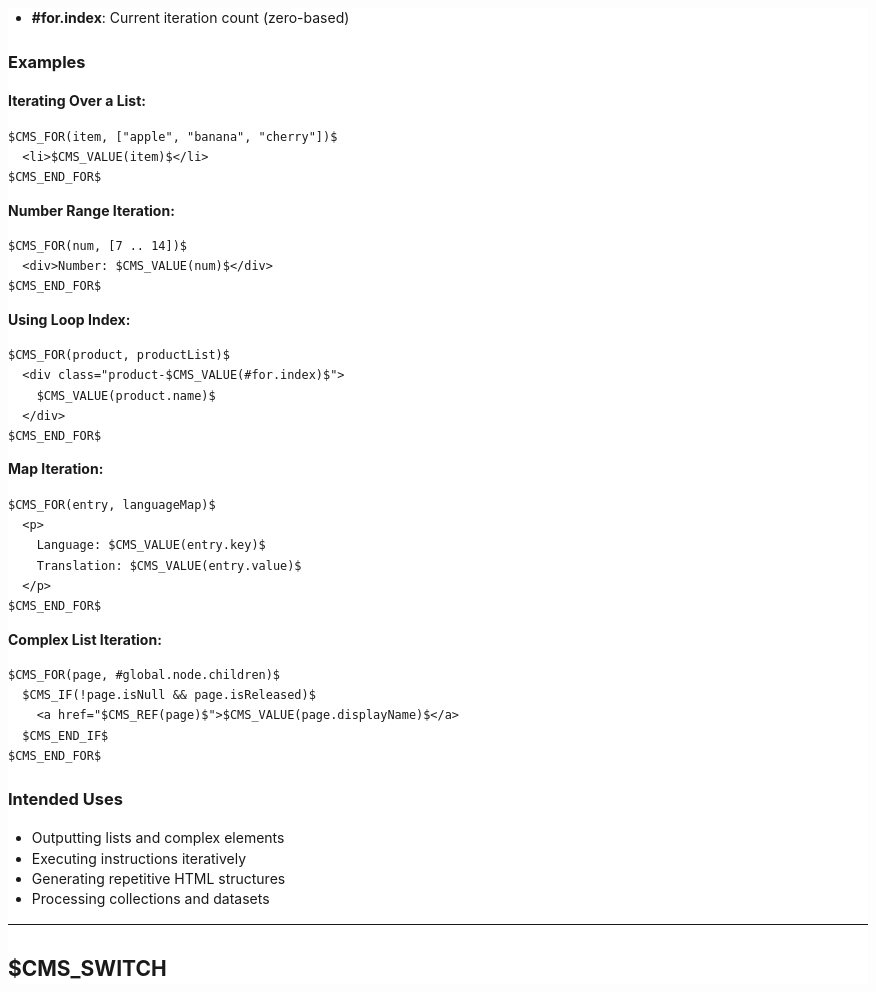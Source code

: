 - **#for.index**: Current iteration count (zero-based)

### Examples

**Iterating Over a List:**
```
$CMS_FOR(item, ["apple", "banana", "cherry"])$
  <li>$CMS_VALUE(item)$</li>
$CMS_END_FOR$
```

**Number Range Iteration:**
```
$CMS_FOR(num, [7 .. 14])$
  <div>Number: $CMS_VALUE(num)$</div>
$CMS_END_FOR$
```

**Using Loop Index:**
```
$CMS_FOR(product, productList)$
  <div class="product-$CMS_VALUE(#for.index)$">
    $CMS_VALUE(product.name)$
  </div>
$CMS_END_FOR$
```

**Map Iteration:**
```
$CMS_FOR(entry, languageMap)$
  <p>
    Language: $CMS_VALUE(entry.key)$
    Translation: $CMS_VALUE(entry.value)$
  </p>
$CMS_END_FOR$
```

**Complex List Iteration:**
```
$CMS_FOR(page, #global.node.children)$
  $CMS_IF(!page.isNull && page.isReleased)$
    <a href="$CMS_REF(page)$">$CMS_VALUE(page.displayName)$</a>
  $CMS_END_IF$
$CMS_END_FOR$
```

### Intended Uses

- Outputting lists and complex elements
- Executing instructions iteratively
- Generating repetitive HTML structures
- Processing collections and datasets

---

## $CMS_SWITCH
